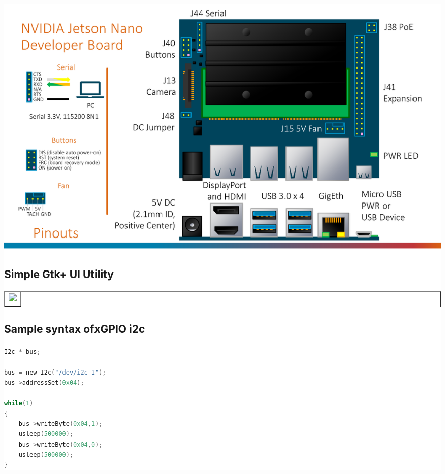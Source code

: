 <td><img src="screen/jeston_nano.png"/></td>
</tr>
</table>

<h2> Simple Gtk+ UI Utility </h2>
<table border="1">
<tr>
<td><img src="screen/gtk-ui.png"/></td>
</tr>
</table>

<h2>Sample syntax ofxGPIO i2c</h2>

```c
I2c * bus;

bus = new I2c("/dev/i2c-1");
bus->addressSet(0x04);

while(1) 
{
	bus->writeByte(0x04,1);
	usleep(500000);
	bus->writeByte(0x04,0);
	usleep(500000);
}
```
